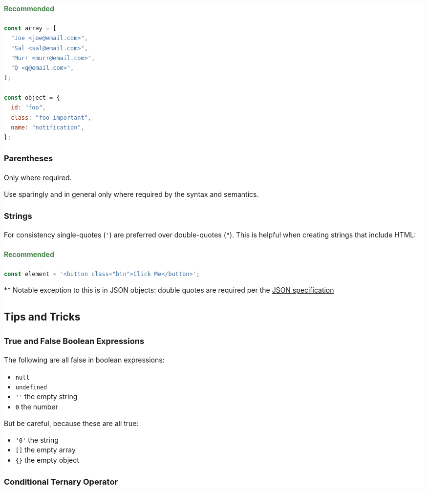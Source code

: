 <h4 style="color:#438344">Recommended</h4>

```javascript
const array = [
  "Joe <joe@email.com>",
  "Sal <sal@email.com>",
  "Murr <murr@email.com>",
  "Q <q@email.com>",
];

const object = {
  id: "foo",
  class: "foo-important",
  name: "notification",
};
```

### Parentheses

Only where required.

Use sparingly and in general only where required by the syntax and semantics.

### Strings

For consistency single-quotes (`'`) are preferred over double-quotes (`"`). This is helpful when creating strings that include HTML:

<h4 style="color:#438344">Recommended</h4>

```javascript
const element = '<button class="btn">Click Me</button>';
```

\*\* Notable exception to this is in JSON objects: double quotes are required per the [JSON specification](http://www.json.org/)

## Tips and Tricks

### True and False Boolean Expressions

The following are all false in boolean expressions:

- `null`
- `undefined`
- `''` the empty string
- `0` the number

But be careful, because these are all true:

- `'0'` the string
- `[]` the empty array
- `{}` the empty object

### Conditional Ternary Operator
